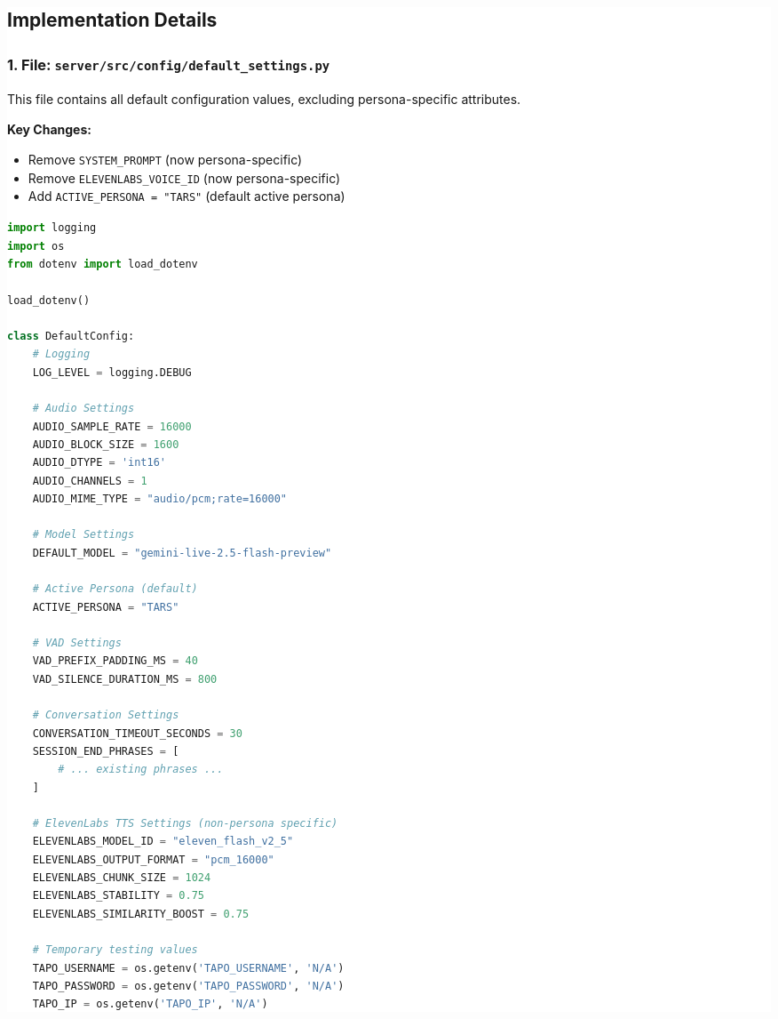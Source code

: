 ## Implementation Details

### 1. File: `server/src/config/default_settings.py`

This file contains all default configuration values, excluding persona-specific attributes.

**Key Changes:**
- Remove `SYSTEM_PROMPT` (now persona-specific)
- Remove `ELEVENLABS_VOICE_ID` (now persona-specific)
- Add `ACTIVE_PERSONA = "TARS"` (default active persona)

```python
import logging
import os
from dotenv import load_dotenv

load_dotenv()

class DefaultConfig:
    # Logging
    LOG_LEVEL = logging.DEBUG
    
    # Audio Settings
    AUDIO_SAMPLE_RATE = 16000
    AUDIO_BLOCK_SIZE = 1600
    AUDIO_DTYPE = 'int16'
    AUDIO_CHANNELS = 1
    AUDIO_MIME_TYPE = "audio/pcm;rate=16000"

    # Model Settings
    DEFAULT_MODEL = "gemini-live-2.5-flash-preview"
    
    # Active Persona (default)
    ACTIVE_PERSONA = "TARS"
    
    # VAD Settings
    VAD_PREFIX_PADDING_MS = 40
    VAD_SILENCE_DURATION_MS = 800

    # Conversation Settings
    CONVERSATION_TIMEOUT_SECONDS = 30
    SESSION_END_PHRASES = [
        # ... existing phrases ...
    ]
    
    # ElevenLabs TTS Settings (non-persona specific)
    ELEVENLABS_MODEL_ID = "eleven_flash_v2_5"
    ELEVENLABS_OUTPUT_FORMAT = "pcm_16000"
    ELEVENLABS_CHUNK_SIZE = 1024
    ELEVENLABS_STABILITY = 0.75
    ELEVENLABS_SIMILARITY_BOOST = 0.75
    
    # Temporary testing values
    TAPO_USERNAME = os.getenv('TAPO_USERNAME', 'N/A')
    TAPO_PASSWORD = os.getenv('TAPO_PASSWORD', 'N/A')
    TAPO_IP = os.getenv('TAPO_IP', 'N/A')
```
